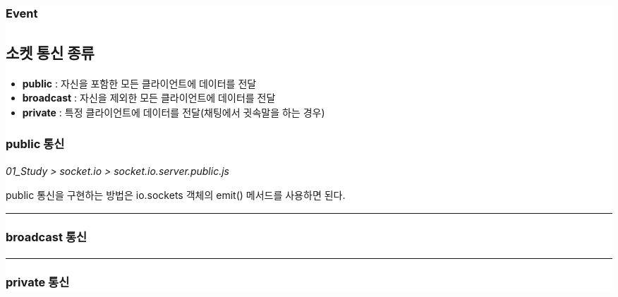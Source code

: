 ### Event

## 소켓 통신 종류

* **public** : 자신을 포함한 모든 클라이언트에 데이터를 전달
* **broadcast** : 자신을 제외한 모든 클라이언트에 데이터를 전달
* **private** : 특정 클라이언트에 데이터를 전달(채팅에서 귓속말을 하는 경우)

### public 통신

*01_Study > socket.io > socket.io.server.public.js*

public 통신을 구현하는 방법은 io.sockets 객체의 emit() 메서드를 사용하면 된다.
- - -
### broadcast 통신

- - -
### private 통신
